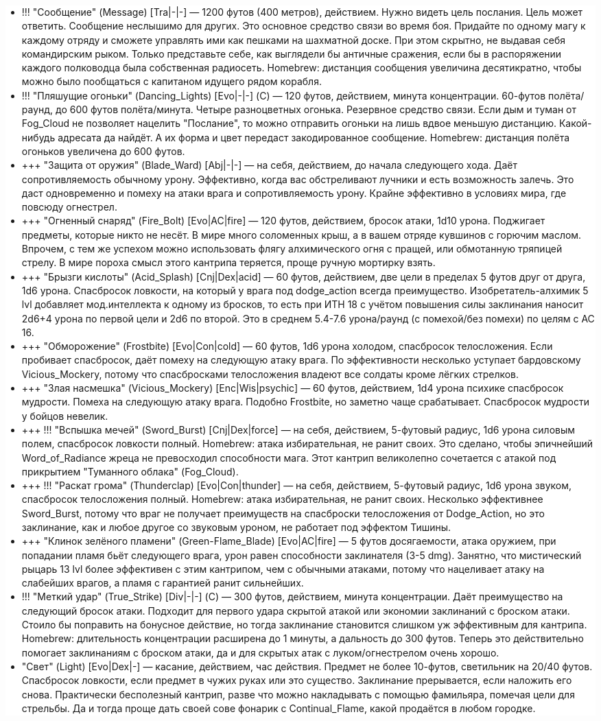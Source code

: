 * !!! "Сообщение" (Message) [Tra|-|-] — 1200 футов (400 метров), действием. Нужно видеть цель послания. Цель может ответить. Сообщение неслышимо для других. Это основное средство связи во время боя. Придайте по одному магу к каждому отряду и сможете управлять ими как пешками на шахматной доске. При этом скрытно, не выдавая себя командирским рыком. Только представьте себе, как выглядели бы античные сражения, если бы в распоряжении каждого полководца была собственная радиосеть. Homebrew: дистанция сообщения увеличина десятикратно, чтобы можно было пообщаться с капитаном идущего рядом корабля.
* !!! "Пляшущие огоньки" (Dancing_Lights) [Evo|-|-] (C) — 120 футов, действием, минута концентрации. 60-футов полёта/раунд, до 600 футов полёта/минута. Четыре разноцветных огонька. Резервное средство связи. Если дым и туман от Fog_Cloud не позволяет нацелить "Послание", то можно отправить огоньки на лишь вдвое меньшую дистанцию. Какой-нибудь адресата да найдёт. А их форма и цвет передаст закодированное сообщение. Homebrew: дистанция полёта огоньков увеличена до 600 футов.
* +++ "Защита от оружия" (Blade_Ward) [Abj|-|-] — на себя, действием, до начала следующего хода. Даёт сопротивляемость обычному урону. Эффективно, когда вас обстреливают лучники и есть возможность залечь. Это даст одновременно и помеху на атаки врага и сопротивляемость урону. Крайне эффективно в условиях мира, где повсюду огнестрел.
* +++ "Огненный снаряд" (Fire_Bolt) [Evo|AC|fire] — 120 футов, действием, бросок атаки, 1d10 урона. Поджигает предметы, которые никто не несёт. В мире много соломенных крыш, а в вашем отряде кувшинов с горючим маслом. Впрочем, с тем же успехом можно использовать флягу алхимического огня с пращей, или обмотанную тряпицей стрелу. В мире пороха смысл этого кантрипа теряется, проще ручную мортирку взять.
* +++ "Брызги кислоты" (Acid_Splash) [Cnj|Dex|acid] — 60 футов, действием, две цели в пределах 5 футов друг от друга, 1d6 урона. Спасбросок ловкости, на который у врага под dodge_action всегда преимущество. Изобретатель-алхимик 5 lvl добавляет мод.интеллекта к одному из бросков, то есть при ИТН 18 с учётом повышения силы заклинания наносит 2d6+4 урона по первой цели и 2d6 по второй. Это в среднем 5.4-7.6 урона/раунд (с помехой/без помехи) по целям с AC 16.
* +++ "Обморожение" (Frostbite) [Evo|Con|cold] — 60 футов, 1d6 урона холодом, спасбросок телосложения. Если пробивает спасбросок, даёт помеху на следующую атаку врага. По эффективности несколько уступает бардовскому Vicious_Mockery, потому что спасбросками телосложения владеют все солдаты кроме лёгких стрелков.
* +++ "Злая насмешка" (Vicious_Mockery) [Enc|Wis|psychic] — 60 футов, действием, 1d4 урона психике спасбросок мудрости. Помеха на следующую атаку врага. Подобно Frostbite, но заметно чаще срабатывает. Спасбросок мудрости у бойцов невелик.
* +++ !!! "Вспышка мечей" (Sword_Burst) [Cnj|Dex|force] — на себя, действием, 5-футовый радиус, 1d6 урона силовым полем, спасбросок ловкости полный. Homebrew: атака избирательная, не ранит своих. Это сделано, чтобы эпичнейший Word_of_Radiance жреца не превосходил способности мага. Этот кантрип великолепно сочетается с атакой под прикрытием "Туманного облака" (Fog_Cloud).
* +++ !!! "Раскат грома" (Thunderclap) [Evo|Con|thunder] — на себя, действием, 5-футовый радиус, 1d6 урона звуком, спасбросок телосложения полный. Homebrew: атака избирательная, не ранит своих. Несколько эффективнее Sword_Burst, потому что враг не получает преимуществ на спасброски телосложения от Dodge_Action, но это заклинание, как и любое другое со звуковым уроном, не работает под эффектом Тишины.
* +++ "Клинок зелёного пламени" (Green-Flame_Blade) [Evo|AC|fire] — 5 футов досягаемости, атака оружием, при попадании пламя бьёт следующего врага, урон равен способности заклинателя (3-5 dmg). Занятно, что мистический рыцарь 13 lvl более эффективен с этим кантрипом, чем с обычными атаками, потому что нацеливает атаку на слабейших врагов, а пламя с гарантией ранит сильнейших.
* !!! "Меткий удар" (True_Strike) [Div|-|-] (C) — 300 футов, действием, минута концентрации. Даёт преимущество на следующий бросок атаки. Подходит для первого удара скрытой атакой или экономии заклинаний с броском атаки. Стоило бы поправить на бонусное действие, но тогда заклинание становится слишком уж эффективным для кантрипа. Homebrew: длительность концентрации расширена до 1 минуты, а дальность до 300 футов. Теперь это действительно помогает заклинаниям с броском атаки, да и для скрытых атак с луком/огнестрелом очень хорошо.
* "Свет" (Light) [Evo|Dex|-] — касание, действием, час действия. Предмет не более 10-футов, светильник на 20/40 футов. Спасбросок ловкости, если предмет в чужих руках или это существо. Заклинание прерывается, если наложить его снова. Практически бесполезный кантрип, разве что можно накладывать с помощью фамильяра, помечая цели для стрельбы. Да и тогда проще дать своей сове фонарик с Continual_Flame, какой продаётся в любом городке.
